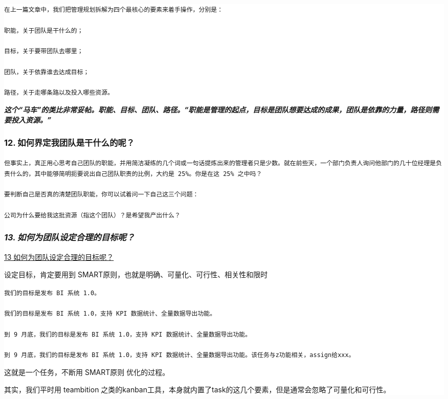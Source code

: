 
```markdown
在上一篇文章中，我们把管理规划拆解为四个最核心的要素来着手操作，分别是：

职能，关于团队是干什么的；

目标，关于要带团队去哪里；

团队，关于依靠谁去达成目标；

路径，关于走哪条路以及投入哪些资源。

```


***这个“马车”的类比非常妥帖。职能、目标、团队、路径。“职能是管理的起点，目标是团队想要达成的成果，团队是依靠的力量，路径则需要投入资源。”***



### 12. 如何界定我团队是干什么的呢？

```markdown
但事实上，真正用心思考自己团队的职能，并用简洁凝练的几个词或一句话提炼出来的管理者只是少数。就在前些天，一个部门负责人询问他部门的几十位经理是负责什么的，其中能够简明扼要说出自己团队职责的比例，大约是 25%。你是在这 25% 之中吗？

要判断自己是否真的清楚团队职能，你可以试着问一下自己这三个问题：

公司为什么要给我这批资源（指这个团队）？是希望我产出什么？

```





### ***13. 如何为团队设定合理的目标呢？***

[13 如何为团队设定合理的目标呢？](https://learn.lianglianglee.com/%E4%B8%93%E6%A0%8F/%E6%8A%80%E6%9C%AF%E7%AE%A1%E7%90%86%E5%AE%9E%E6%88%98%2036%20%E8%AE%B2/13%20%20%E5%A6%82%E4%BD%95%E4%B8%BA%E5%9B%A2%E9%98%9F%E8%AE%BE%E5%AE%9A%E5%90%88%E7%90%86%E7%9A%84%E7%9B%AE%E6%A0%87%E5%91%A2%EF%BC%9F.md)

设定目标，肯定要用到 SMART原则，也就是明确、可量化、可行性、相关性和限时

```markdown
我们的目标是发布 BI 系统 1.0。

我们的目标是发布 BI 系统 1.0，支持 KPI 数据统计、全量数据导出功能。

到 9 月底，我们的目标是发布 BI 系统 1.0，支持 KPI 数据统计、全量数据导出功能。

到 9 月底，我们的目标是发布 BI 系统 1.0，支持 KPI 数据统计、全量数据导出功能。该任务与z功能相关，assign给xxx。

```

这就是一个任务，不断用 SMART原则 优化的过程。

其实，我们平时用 teambition 之类的kanban工具，本身就内置了task的这几个要素，但是通常会忽略了可量化和可行性。

